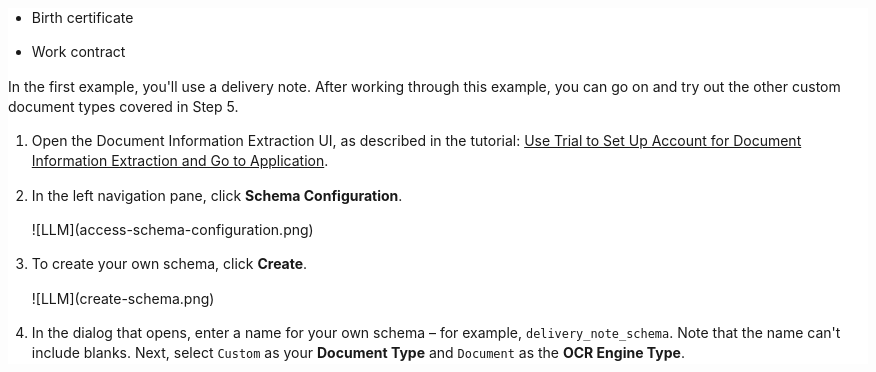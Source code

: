 - Birth certificate
  
- Work contract 
  
In the first example, you'll use a delivery note. After working through this example, you can go on and try out the other custom document types covered in Step 5.

1. Open the Document Information Extraction UI, as described in the tutorial: [Use Trial to Set Up Account for Document Information Extraction and Go to Application](cp-aibus-dox-booster-app).

2. In the left navigation pane, click **Schema Configuration**.

    <!-- border -->![LLM](access-schema-configuration.png)

3. To create your own schema, click **Create**.

    <!-- border -->![LLM](create-schema.png)

4. In the dialog that opens, enter a name for your own schema – for example, `delivery_note_schema`. Note that the name can't include blanks. Next, select `Custom` as your **Document Type** and `Document` as the **OCR Engine Type**. 
